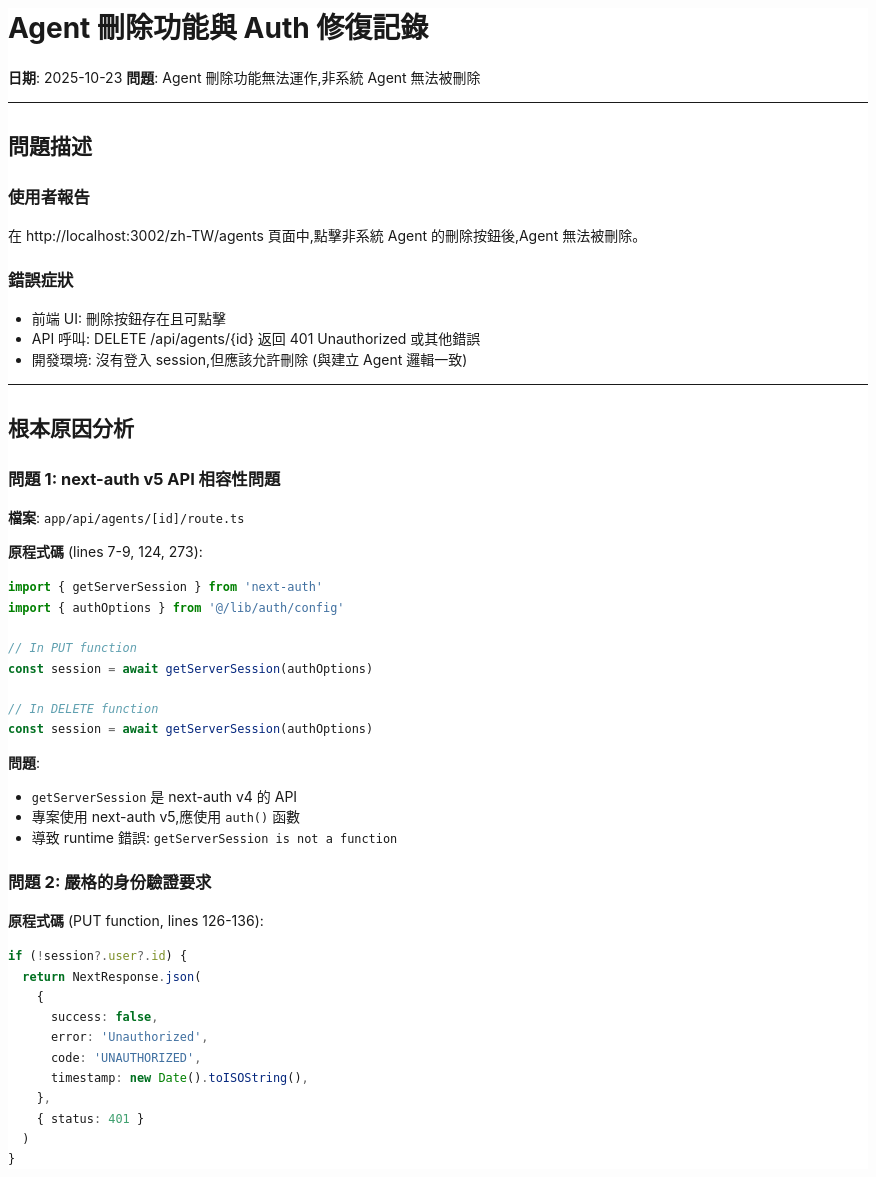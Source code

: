 # Agent 刪除功能與 Auth 修復記錄

**日期**: 2025-10-23
**問題**: Agent 刪除功能無法運作,非系統 Agent 無法被刪除

---

## 問題描述

### 使用者報告
在 http://localhost:3002/zh-TW/agents 頁面中,點擊非系統 Agent 的刪除按鈕後,Agent 無法被刪除。

### 錯誤症狀
- 前端 UI: 刪除按鈕存在且可點擊
- API 呼叫: DELETE /api/agents/{id} 返回 401 Unauthorized 或其他錯誤
- 開發環境: 沒有登入 session,但應該允許刪除 (與建立 Agent 邏輯一致)

---

## 根本原因分析

### 問題 1: next-auth v5 API 相容性問題

**檔案**: `app/api/agents/[id]/route.ts`

**原程式碼** (lines 7-9, 124, 273):
```typescript
import { getServerSession } from 'next-auth'
import { authOptions } from '@/lib/auth/config'

// In PUT function
const session = await getServerSession(authOptions)

// In DELETE function
const session = await getServerSession(authOptions)
```

**問題**:
- `getServerSession` 是 next-auth v4 的 API
- 專案使用 next-auth v5,應使用 `auth()` 函數
- 導致 runtime 錯誤: `getServerSession is not a function`

### 問題 2: 嚴格的身份驗證要求

**原程式碼** (PUT function, lines 126-136):
```typescript
if (!session?.user?.id) {
  return NextResponse.json(
    {
      success: false,
      error: 'Unauthorized',
      code: 'UNAUTHORIZED',
      timestamp: new Date().toISOString(),
    },
    { status: 401 }
  )
}
```
